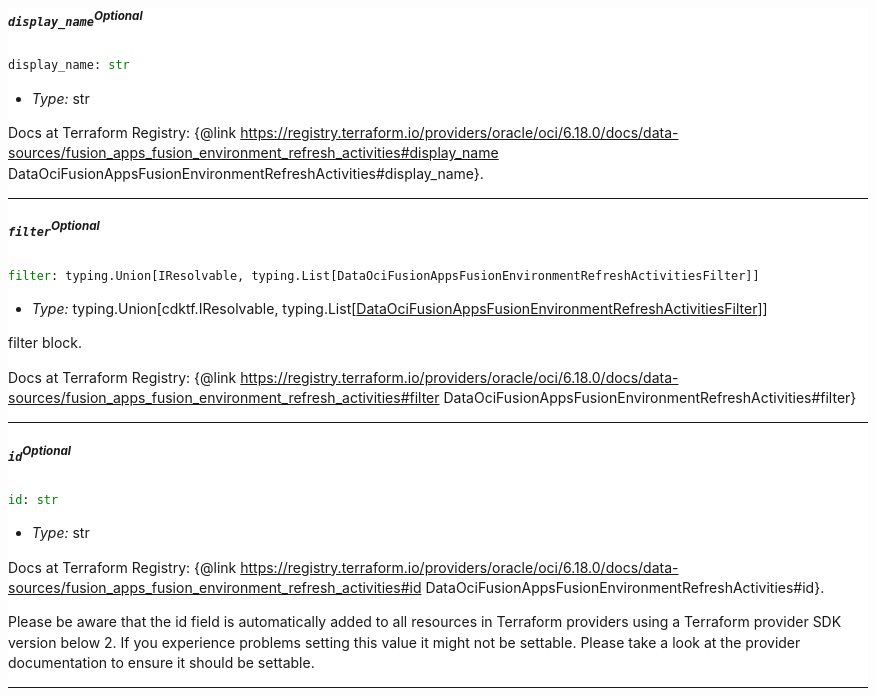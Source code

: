 ##### `display_name`<sup>Optional</sup> <a name="display_name" id="rhizo-co-terraform-provider-oci.dataOciFusionAppsFusionEnvironmentRefreshActivities.DataOciFusionAppsFusionEnvironmentRefreshActivitiesConfig.property.displayName"></a>

```python
display_name: str
```

- *Type:* str

Docs at Terraform Registry: {@link https://registry.terraform.io/providers/oracle/oci/6.18.0/docs/data-sources/fusion_apps_fusion_environment_refresh_activities#display_name DataOciFusionAppsFusionEnvironmentRefreshActivities#display_name}.

---

##### `filter`<sup>Optional</sup> <a name="filter" id="rhizo-co-terraform-provider-oci.dataOciFusionAppsFusionEnvironmentRefreshActivities.DataOciFusionAppsFusionEnvironmentRefreshActivitiesConfig.property.filter"></a>

```python
filter: typing.Union[IResolvable, typing.List[DataOciFusionAppsFusionEnvironmentRefreshActivitiesFilter]]
```

- *Type:* typing.Union[cdktf.IResolvable, typing.List[<a href="#rhizo-co-terraform-provider-oci.dataOciFusionAppsFusionEnvironmentRefreshActivities.DataOciFusionAppsFusionEnvironmentRefreshActivitiesFilter">DataOciFusionAppsFusionEnvironmentRefreshActivitiesFilter</a>]]

filter block.

Docs at Terraform Registry: {@link https://registry.terraform.io/providers/oracle/oci/6.18.0/docs/data-sources/fusion_apps_fusion_environment_refresh_activities#filter DataOciFusionAppsFusionEnvironmentRefreshActivities#filter}

---

##### `id`<sup>Optional</sup> <a name="id" id="rhizo-co-terraform-provider-oci.dataOciFusionAppsFusionEnvironmentRefreshActivities.DataOciFusionAppsFusionEnvironmentRefreshActivitiesConfig.property.id"></a>

```python
id: str
```

- *Type:* str

Docs at Terraform Registry: {@link https://registry.terraform.io/providers/oracle/oci/6.18.0/docs/data-sources/fusion_apps_fusion_environment_refresh_activities#id DataOciFusionAppsFusionEnvironmentRefreshActivities#id}.

Please be aware that the id field is automatically added to all resources in Terraform providers using a Terraform provider SDK version below 2.
If you experience problems setting this value it might not be settable. Please take a look at the provider documentation to ensure it should be settable.

---